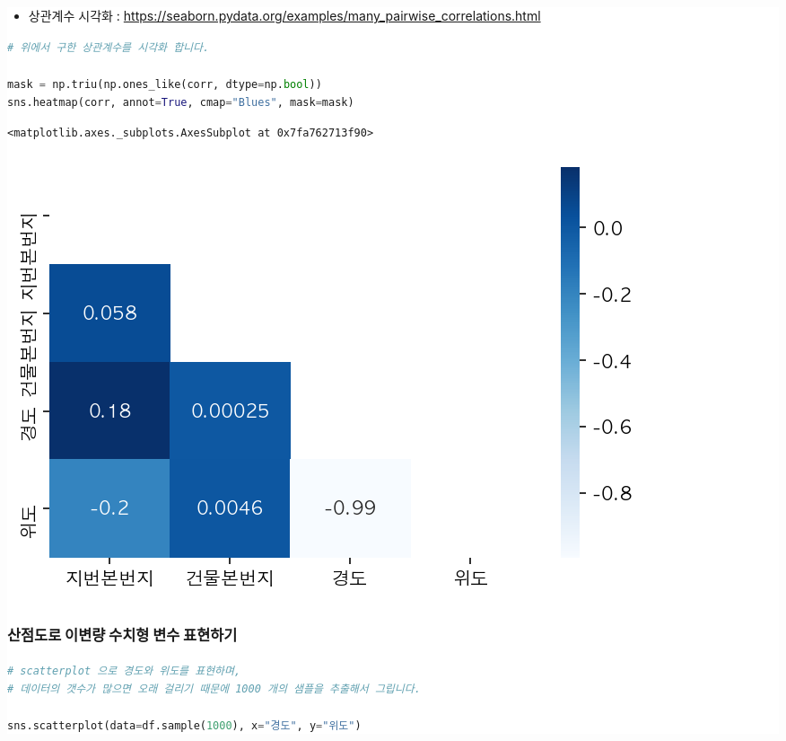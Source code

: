 

* 상관계수 시각화 : https://seaborn.pydata.org/examples/many_pairwise_correlations.html


```python
# 위에서 구한 상관계수를 시각화 합니다.

mask = np.triu(np.ones_like(corr, dtype=np.bool))
sns.heatmap(corr, annot=True, cmap="Blues", mask=mask)
```




    <matplotlib.axes._subplots.AxesSubplot at 0x7fa762713f90>




    
![png](output_81_1.png)
    


### 산점도로 이변량 수치형 변수 표현하기


```python
# scatterplot 으로 경도와 위도를 표현하며, 
# 데이터의 갯수가 많으면 오래 걸리기 때문에 1000 개의 샘플을 추출해서 그립니다.

sns.scatterplot(data=df.sample(1000), x="경도", y="위도")
```
